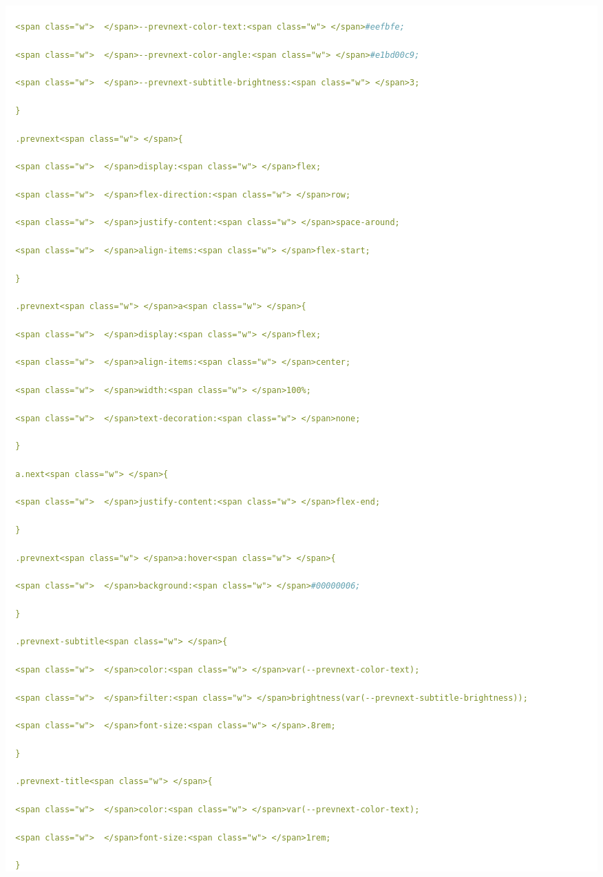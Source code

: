```yaml

  <span class="w">  </span>--prevnext-color-text:<span class="w"> </span>#eefbfe;

  <span class="w">  </span>--prevnext-color-angle:<span class="w"> </span>#e1bd00c9;

  <span class="w">  </span>--prevnext-subtitle-brightness:<span class="w"> </span>3;

  }

  .prevnext<span class="w"> </span>{

  <span class="w">  </span>display:<span class="w"> </span>flex;

  <span class="w">  </span>flex-direction:<span class="w"> </span>row;

  <span class="w">  </span>justify-content:<span class="w"> </span>space-around;

  <span class="w">  </span>align-items:<span class="w"> </span>flex-start;

  }

  .prevnext<span class="w"> </span>a<span class="w"> </span>{

  <span class="w">  </span>display:<span class="w"> </span>flex;

  <span class="w">  </span>align-items:<span class="w"> </span>center;

  <span class="w">  </span>width:<span class="w"> </span>100%;

  <span class="w">  </span>text-decoration:<span class="w"> </span>none;

  }

  a.next<span class="w"> </span>{

  <span class="w">  </span>justify-content:<span class="w"> </span>flex-end;

  }

  .prevnext<span class="w"> </span>a:hover<span class="w"> </span>{

  <span class="w">  </span>background:<span class="w"> </span>#00000006;

  }

  .prevnext-subtitle<span class="w"> </span>{

  <span class="w">  </span>color:<span class="w"> </span>var(--prevnext-color-text);

  <span class="w">  </span>filter:<span class="w"> </span>brightness(var(--prevnext-subtitle-brightness));

  <span class="w">  </span>font-size:<span class="w"> </span>.8rem;

  }

  .prevnext-title<span class="w"> </span>{

  <span class="w">  </span>color:<span class="w"> </span>var(--prevnext-color-text);

  <span class="w">  </span>font-size:<span class="w"> </span>1rem;

  }
```